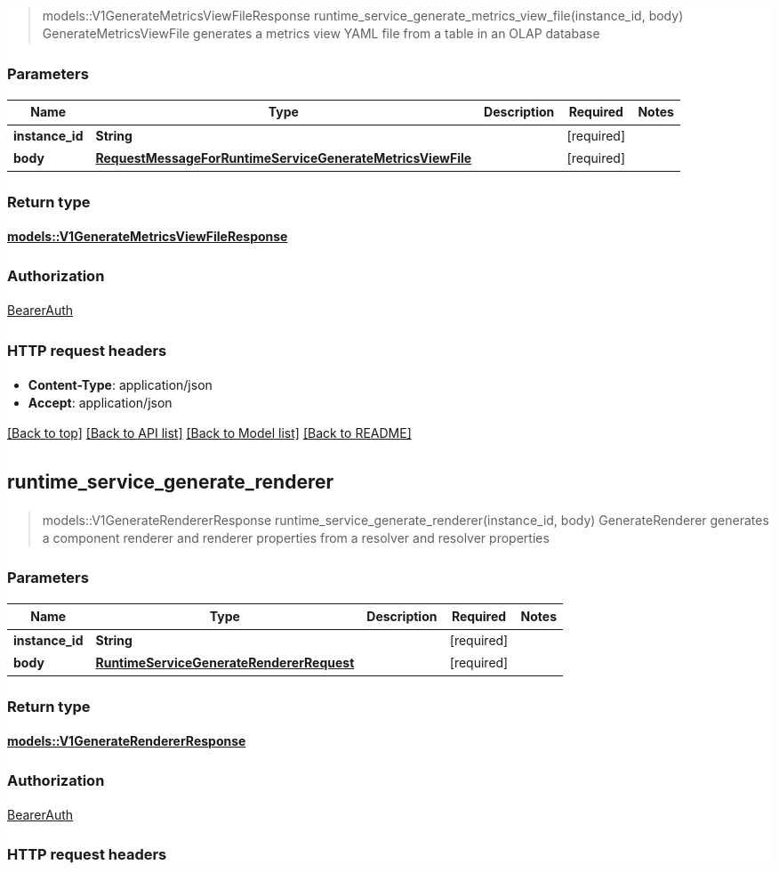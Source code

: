 > models::V1GenerateMetricsViewFileResponse runtime_service_generate_metrics_view_file(instance_id, body)
GenerateMetricsViewFile generates a metrics view YAML file from a table in an OLAP database

### Parameters


Name | Type | Description  | Required | Notes
------------- | ------------- | ------------- | ------------- | -------------
**instance_id** | **String** |  | [required] |
**body** | [**RequestMessageForRuntimeServiceGenerateMetricsViewFile**](RequestMessageForRuntimeServiceGenerateMetricsViewFile.md) |  | [required] |

### Return type

[**models::V1GenerateMetricsViewFileResponse**](v1GenerateMetricsViewFileResponse.md)

### Authorization

[BearerAuth](../README.md#BearerAuth)

### HTTP request headers

- **Content-Type**: application/json
- **Accept**: application/json

[[Back to top]](#) [[Back to API list]](../README.md#documentation-for-api-endpoints) [[Back to Model list]](../README.md#documentation-for-models) [[Back to README]](../README.md)


## runtime_service_generate_renderer

> models::V1GenerateRendererResponse runtime_service_generate_renderer(instance_id, body)
GenerateRenderer generates a component renderer and renderer properties from a resolver and resolver properties

### Parameters


Name | Type | Description  | Required | Notes
------------- | ------------- | ------------- | ------------- | -------------
**instance_id** | **String** |  | [required] |
**body** | [**RuntimeServiceGenerateRendererRequest**](RuntimeServiceGenerateRendererRequest.md) |  | [required] |

### Return type

[**models::V1GenerateRendererResponse**](v1GenerateRendererResponse.md)

### Authorization

[BearerAuth](../README.md#BearerAuth)

### HTTP request headers
